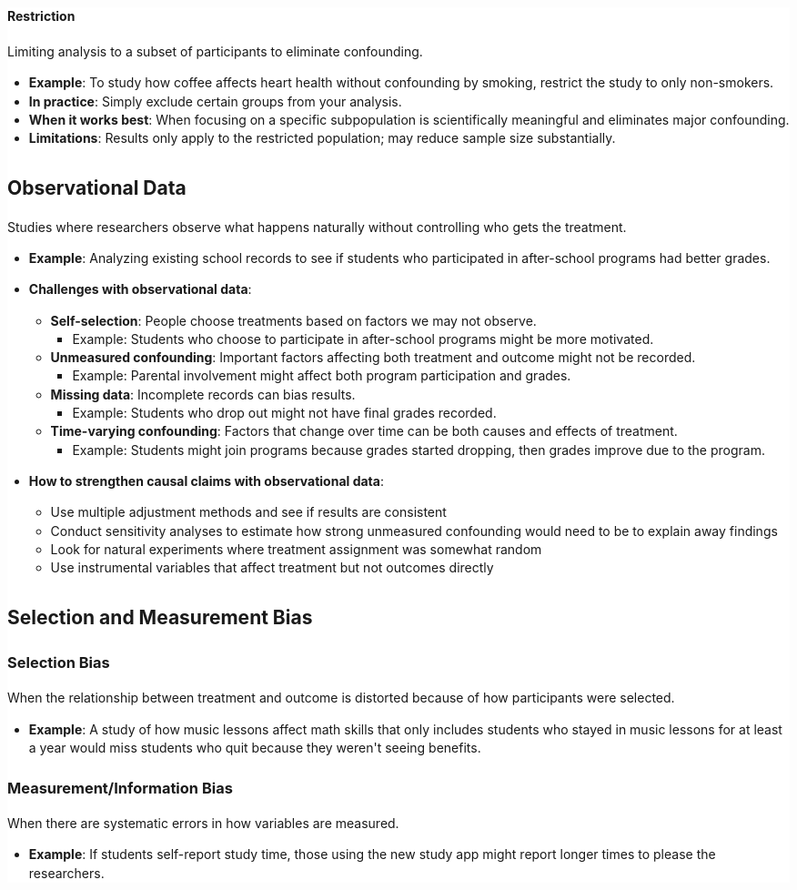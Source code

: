 #### Restriction
Limiting analysis to a subset of participants to eliminate confounding.

- **Example**: To study how coffee affects heart health without confounding by smoking, restrict the study to only non-smokers.
- **In practice**: Simply exclude certain groups from your analysis.
- **When it works best**: When focusing on a specific subpopulation is scientifically meaningful and eliminates major confounding.
- **Limitations**: Results only apply to the restricted population; may reduce sample size substantially.

## Observational Data
Studies where researchers observe what happens naturally without controlling who gets the treatment.

- **Example**: Analyzing existing school records to see if students who participated in after-school programs had better grades.
- **Challenges with observational data**:
  - **Self-selection**: People choose treatments based on factors we may not observe.
    - Example: Students who choose to participate in after-school programs might be more motivated.
  - **Unmeasured confounding**: Important factors affecting both treatment and outcome might not be recorded.
    - Example: Parental involvement might affect both program participation and grades.
  - **Missing data**: Incomplete records can bias results.
    - Example: Students who drop out might not have final grades recorded.
  - **Time-varying confounding**: Factors that change over time can be both causes and effects of treatment.
    - Example: Students might join programs because grades started dropping, then grades improve due to the program.

- **How to strengthen causal claims with observational data**:
  - Use multiple adjustment methods and see if results are consistent
  - Conduct sensitivity analyses to estimate how strong unmeasured confounding would need to be to explain away findings
  - Look for natural experiments where treatment assignment was somewhat random
  - Use instrumental variables that affect treatment but not outcomes directly

## Selection and Measurement Bias

### Selection Bias
When the relationship between treatment and outcome is distorted because of how participants were selected.

- **Example**: A study of how music lessons affect math skills that only includes students who stayed in music lessons for at least a year would miss students who quit because they weren't seeing benefits.

### Measurement/Information Bias
When there are systematic errors in how variables are measured.

- **Example**: If students self-report study time, those using the new study app might report longer times to please the researchers.
